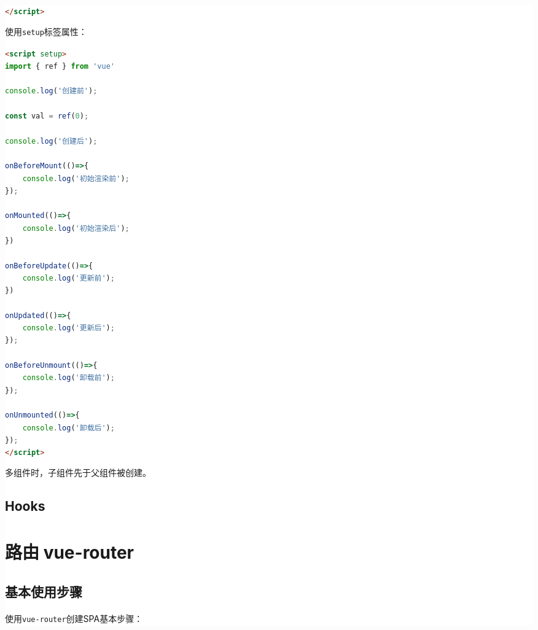 ```html
</script>
```

使用`setup`标签属性：

```html
<script setup>
import { ref } from 'vue'

console.log('创建前');

const val = ref(0);

console.log('创建后');

onBeforeMount(()=>{
	console.log('初始渲染前');
});

onMounted(()=>{
	console.log('初始渲染后');
})

onBeforeUpdate(()=>{
	console.log('更新前');
})

onUpdated(()=>{
	console.log('更新后');
});

onBeforeUnmount(()=>{
	console.log('卸载前');
});

onUnmounted(()=>{
	console.log('卸载后');
});
</script>
```

多组件时，子组件先于父组件被创建。

## Hooks

# 路由 vue-router

## 基本使用步骤

使用`vue-router`创建SPA基本步骤：

